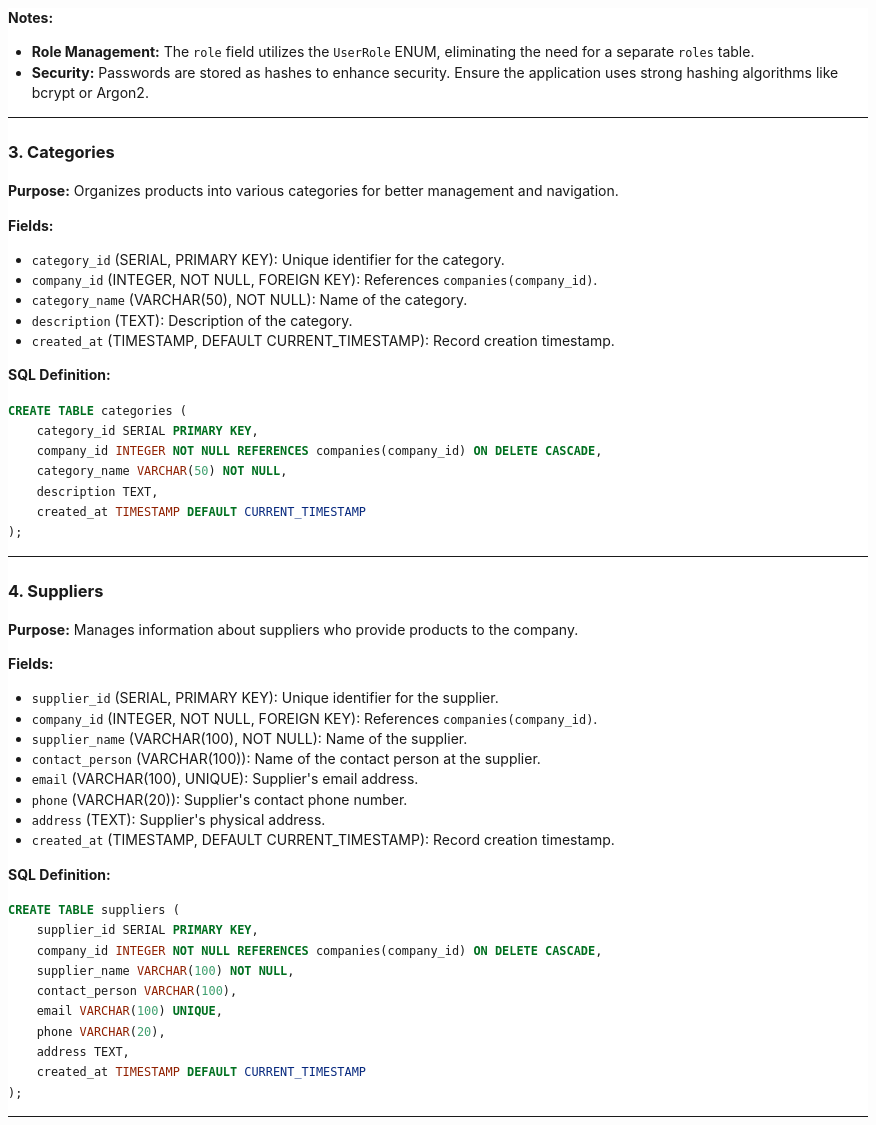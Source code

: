 **Notes:**

- **Role Management:** The `role` field utilizes the `UserRole` ENUM, eliminating the need for a separate `roles` table.
- **Security:** Passwords are stored as hashes to enhance security. Ensure the application uses strong hashing algorithms like bcrypt or Argon2.

---

### **3. Categories**

**Purpose:** Organizes products into various categories for better management and navigation.

**Fields:**

- `category_id` (SERIAL, PRIMARY KEY): Unique identifier for the category.
- `company_id` (INTEGER, NOT NULL, FOREIGN KEY): References `companies(company_id)`.
- `category_name` (VARCHAR(50), NOT NULL): Name of the category.
- `description` (TEXT): Description of the category.
- `created_at` (TIMESTAMP, DEFAULT CURRENT_TIMESTAMP): Record creation timestamp.

**SQL Definition:**

```sql
CREATE TABLE categories (
    category_id SERIAL PRIMARY KEY,
    company_id INTEGER NOT NULL REFERENCES companies(company_id) ON DELETE CASCADE,
    category_name VARCHAR(50) NOT NULL,
    description TEXT,
    created_at TIMESTAMP DEFAULT CURRENT_TIMESTAMP
);
```

---

### **4. Suppliers**

**Purpose:** Manages information about suppliers who provide products to the company.

**Fields:**

- `supplier_id` (SERIAL, PRIMARY KEY): Unique identifier for the supplier.
- `company_id` (INTEGER, NOT NULL, FOREIGN KEY): References `companies(company_id)`.
- `supplier_name` (VARCHAR(100), NOT NULL): Name of the supplier.
- `contact_person` (VARCHAR(100)): Name of the contact person at the supplier.
- `email` (VARCHAR(100), UNIQUE): Supplier's email address.
- `phone` (VARCHAR(20)): Supplier's contact phone number.
- `address` (TEXT): Supplier's physical address.
- `created_at` (TIMESTAMP, DEFAULT CURRENT_TIMESTAMP): Record creation timestamp.

**SQL Definition:**

```sql
CREATE TABLE suppliers (
    supplier_id SERIAL PRIMARY KEY,
    company_id INTEGER NOT NULL REFERENCES companies(company_id) ON DELETE CASCADE,
    supplier_name VARCHAR(100) NOT NULL,
    contact_person VARCHAR(100),
    email VARCHAR(100) UNIQUE,
    phone VARCHAR(20),
    address TEXT,
    created_at TIMESTAMP DEFAULT CURRENT_TIMESTAMP
);
```

---